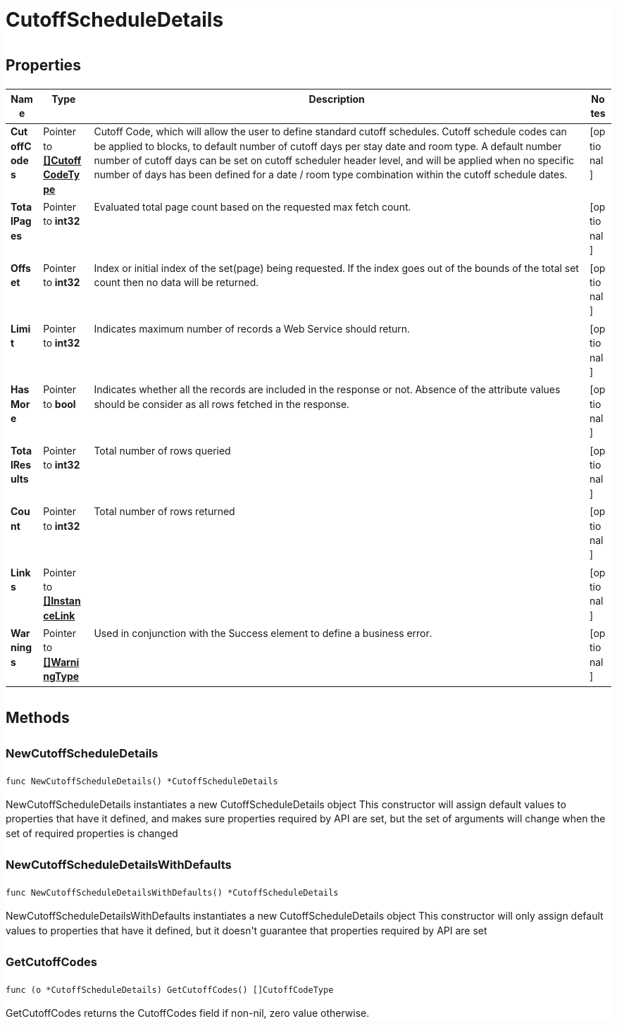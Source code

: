 # CutoffScheduleDetails

## Properties

Name | Type | Description | Notes
------------ | ------------- | ------------- | -------------
**CutoffCodes** | Pointer to [**[]CutoffCodeType**](CutoffCodeType.md) | Cutoff Code, which will allow the user to define standard cutoff schedules. Cutoff schedule codes can be applied to blocks, to default number of cutoff days per stay date and room type. A default number number of cutoff days can be set on cutoff scheduler header level, and will be applied when no specific number of days has been defined for a date / room type combination within the cutoff schedule dates. | [optional] 
**TotalPages** | Pointer to **int32** | Evaluated total page count based on the requested max fetch count. | [optional] 
**Offset** | Pointer to **int32** | Index or initial index of the set(page) being requested. If the index goes out of the bounds of the total set count then no data will be returned. | [optional] 
**Limit** | Pointer to **int32** | Indicates maximum number of records a Web Service should return. | [optional] 
**HasMore** | Pointer to **bool** | Indicates whether all the records are included in the response or not. Absence of the attribute values should be consider as all rows fetched in the response. | [optional] 
**TotalResults** | Pointer to **int32** | Total number of rows queried | [optional] 
**Count** | Pointer to **int32** | Total number of rows returned | [optional] 
**Links** | Pointer to [**[]InstanceLink**](InstanceLink.md) |  | [optional] 
**Warnings** | Pointer to [**[]WarningType**](WarningType.md) | Used in conjunction with the Success element to define a business error. | [optional] 

## Methods

### NewCutoffScheduleDetails

`func NewCutoffScheduleDetails() *CutoffScheduleDetails`

NewCutoffScheduleDetails instantiates a new CutoffScheduleDetails object
This constructor will assign default values to properties that have it defined,
and makes sure properties required by API are set, but the set of arguments
will change when the set of required properties is changed

### NewCutoffScheduleDetailsWithDefaults

`func NewCutoffScheduleDetailsWithDefaults() *CutoffScheduleDetails`

NewCutoffScheduleDetailsWithDefaults instantiates a new CutoffScheduleDetails object
This constructor will only assign default values to properties that have it defined,
but it doesn't guarantee that properties required by API are set

### GetCutoffCodes

`func (o *CutoffScheduleDetails) GetCutoffCodes() []CutoffCodeType`

GetCutoffCodes returns the CutoffCodes field if non-nil, zero value otherwise.
